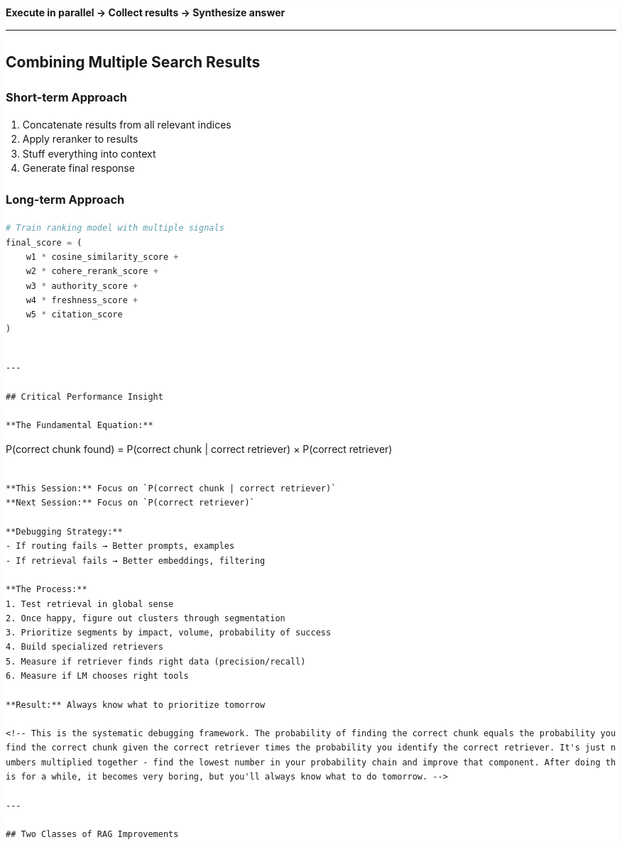 **Execute in parallel → Collect results → Synthesize answer**



---

## Combining Multiple Search Results

### Short-term Approach
1. Concatenate results from all relevant indices
2. Apply reranker to results
3. Stuff everything into context
4. Generate final response

### Long-term Approach
```python
# Train ranking model with multiple signals
final_score = (
    w1 * cosine_similarity_score +
    w2 * cohere_rerank_score +
    w3 * authority_score +
    w4 * freshness_score +
    w5 * citation_score
)
```


```

---

## Critical Performance Insight

**The Fundamental Equation:**
```
P(correct chunk found) = P(correct chunk | correct retriever) × P(correct retriever)
```

**This Session:** Focus on `P(correct chunk | correct retriever)`  
**Next Session:** Focus on `P(correct retriever)`

**Debugging Strategy:**
- If routing fails → Better prompts, examples  
- If retrieval fails → Better embeddings, filtering

**The Process:**
1. Test retrieval in global sense
2. Once happy, figure out clusters through segmentation
3. Prioritize segments by impact, volume, probability of success
4. Build specialized retrievers
5. Measure if retriever finds right data (precision/recall)
6. Measure if LM chooses right tools

**Result:** Always know what to prioritize tomorrow

<!-- This is the systematic debugging framework. The probability of finding the correct chunk equals the probability you find the correct chunk given the correct retriever times the probability you identify the correct retriever. It's just numbers multiplied together - find the lowest number in your probability chain and improve that component. After doing this for a while, it becomes very boring, but you'll always know what to do tomorrow. -->

---

## Two Classes of RAG Improvements

```
